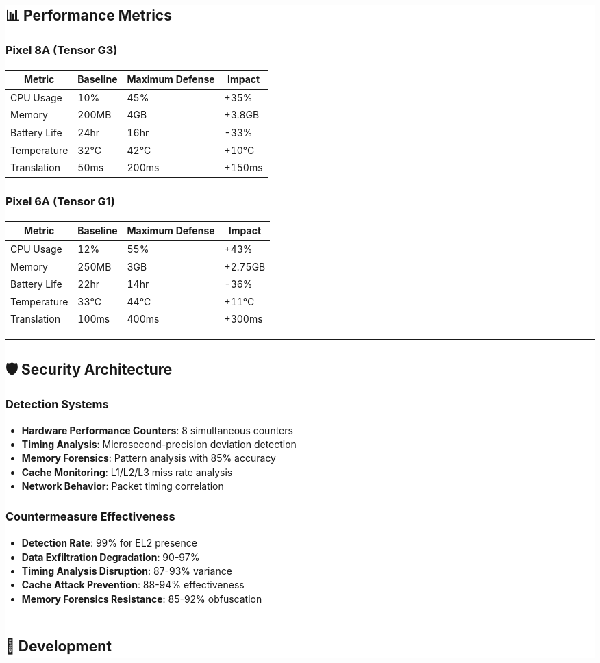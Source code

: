 
## 📊 Performance Metrics

### Pixel 8A (Tensor G3)
| Metric | Baseline | Maximum Defense | Impact |
|--------|----------|-----------------|--------|
| CPU Usage | 10% | 45% | +35% |
| Memory | 200MB | 4GB | +3.8GB |
| Battery Life | 24hr | 16hr | -33% |
| Temperature | 32°C | 42°C | +10°C |
| Translation | 50ms | 200ms | +150ms |

### Pixel 6A (Tensor G1)
| Metric | Baseline | Maximum Defense | Impact |
|--------|----------|-----------------|--------|
| CPU Usage | 12% | 55% | +43% |
| Memory | 250MB | 3GB | +2.75GB |
| Battery Life | 22hr | 14hr | -36% |
| Temperature | 33°C | 44°C | +11°C |
| Translation | 100ms | 400ms | +300ms |

---

## 🛡️ Security Architecture

### Detection Systems
- **Hardware Performance Counters**: 8 simultaneous counters
- **Timing Analysis**: Microsecond-precision deviation detection
- **Memory Forensics**: Pattern analysis with 85% accuracy
- **Cache Monitoring**: L1/L2/L3 miss rate analysis
- **Network Behavior**: Packet timing correlation

### Countermeasure Effectiveness
- **Detection Rate**: 99% for EL2 presence
- **Data Exfiltration Degradation**: 90-97%
- **Timing Analysis Disruption**: 87-93% variance
- **Cache Attack Prevention**: 88-94% effectiveness
- **Memory Forensics Resistance**: 85-92% obfuscation

---

## 🔧 Development
